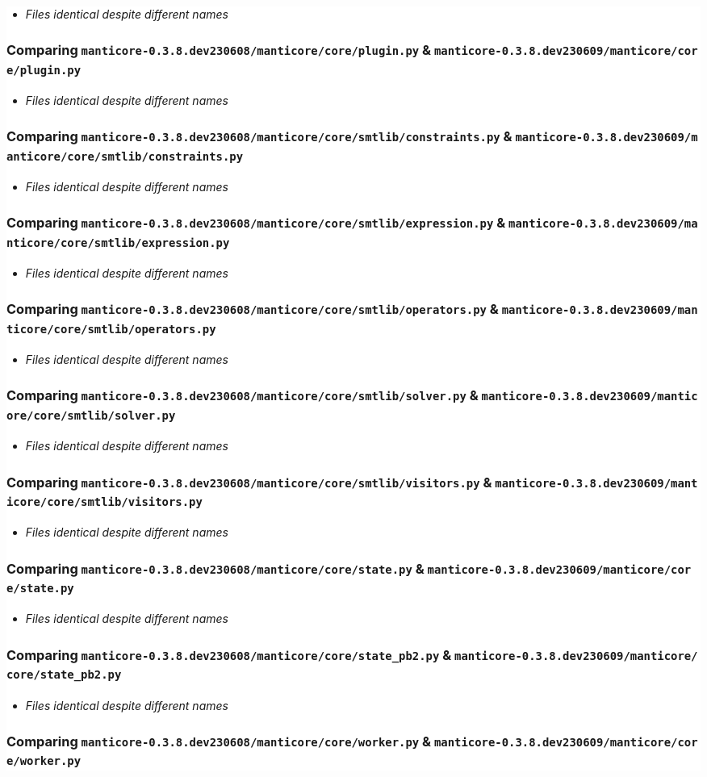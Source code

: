  * *Files identical despite different names*

### Comparing `manticore-0.3.8.dev230608/manticore/core/plugin.py` & `manticore-0.3.8.dev230609/manticore/core/plugin.py`

 * *Files identical despite different names*

### Comparing `manticore-0.3.8.dev230608/manticore/core/smtlib/constraints.py` & `manticore-0.3.8.dev230609/manticore/core/smtlib/constraints.py`

 * *Files identical despite different names*

### Comparing `manticore-0.3.8.dev230608/manticore/core/smtlib/expression.py` & `manticore-0.3.8.dev230609/manticore/core/smtlib/expression.py`

 * *Files identical despite different names*

### Comparing `manticore-0.3.8.dev230608/manticore/core/smtlib/operators.py` & `manticore-0.3.8.dev230609/manticore/core/smtlib/operators.py`

 * *Files identical despite different names*

### Comparing `manticore-0.3.8.dev230608/manticore/core/smtlib/solver.py` & `manticore-0.3.8.dev230609/manticore/core/smtlib/solver.py`

 * *Files identical despite different names*

### Comparing `manticore-0.3.8.dev230608/manticore/core/smtlib/visitors.py` & `manticore-0.3.8.dev230609/manticore/core/smtlib/visitors.py`

 * *Files identical despite different names*

### Comparing `manticore-0.3.8.dev230608/manticore/core/state.py` & `manticore-0.3.8.dev230609/manticore/core/state.py`

 * *Files identical despite different names*

### Comparing `manticore-0.3.8.dev230608/manticore/core/state_pb2.py` & `manticore-0.3.8.dev230609/manticore/core/state_pb2.py`

 * *Files identical despite different names*

### Comparing `manticore-0.3.8.dev230608/manticore/core/worker.py` & `manticore-0.3.8.dev230609/manticore/core/worker.py`
